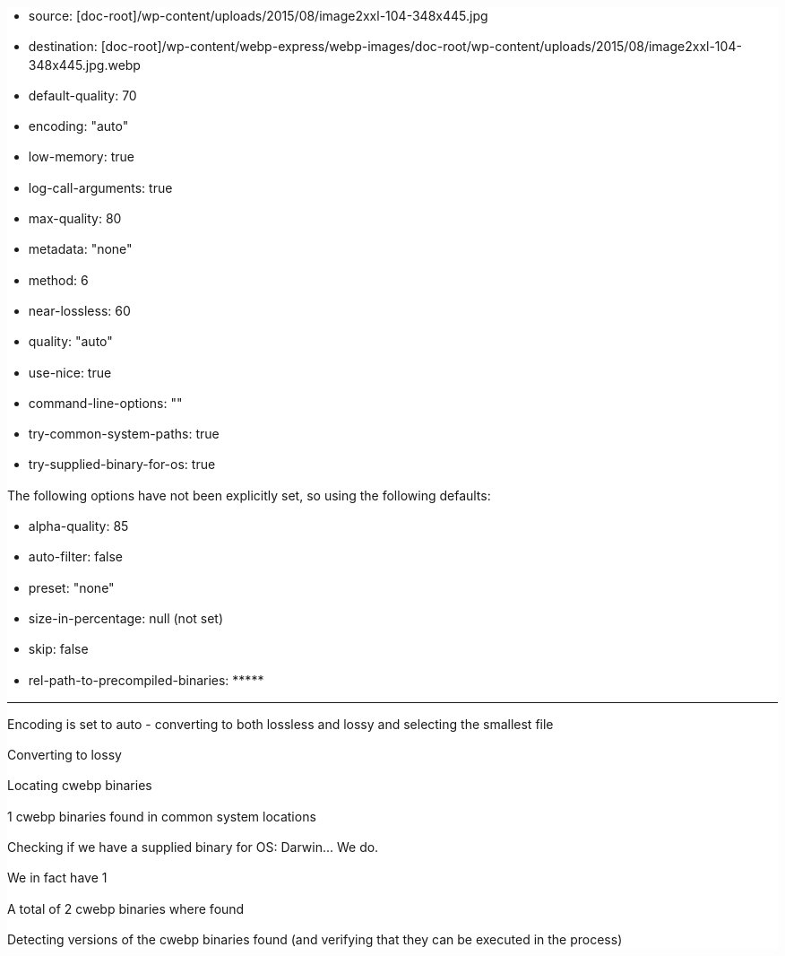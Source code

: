 - source: [doc-root]/wp-content/uploads/2015/08/image2xxl-104-348x445.jpg

- destination: [doc-root]/wp-content/webp-express/webp-images/doc-root/wp-content/uploads/2015/08/image2xxl-104-348x445.jpg.webp

- default-quality: 70

- encoding: "auto"

- low-memory: true

- log-call-arguments: true

- max-quality: 80

- metadata: "none"

- method: 6

- near-lossless: 60

- quality: "auto"

- use-nice: true

- command-line-options: ""

- try-common-system-paths: true

- try-supplied-binary-for-os: true


The following options have not been explicitly set, so using the following defaults:

- alpha-quality: 85

- auto-filter: false

- preset: "none"

- size-in-percentage: null (not set)

- skip: false

- rel-path-to-precompiled-binaries: *****

------------


Encoding is set to auto - converting to both lossless and lossy and selecting the smallest file


Converting to lossy

Locating cwebp binaries

1 cwebp binaries found in common system locations

Checking if we have a supplied binary for OS: Darwin... We do.

We in fact have 1

A total of 2 cwebp binaries where found

Detecting versions of the cwebp binaries found (and verifying that they can be executed in the process)
